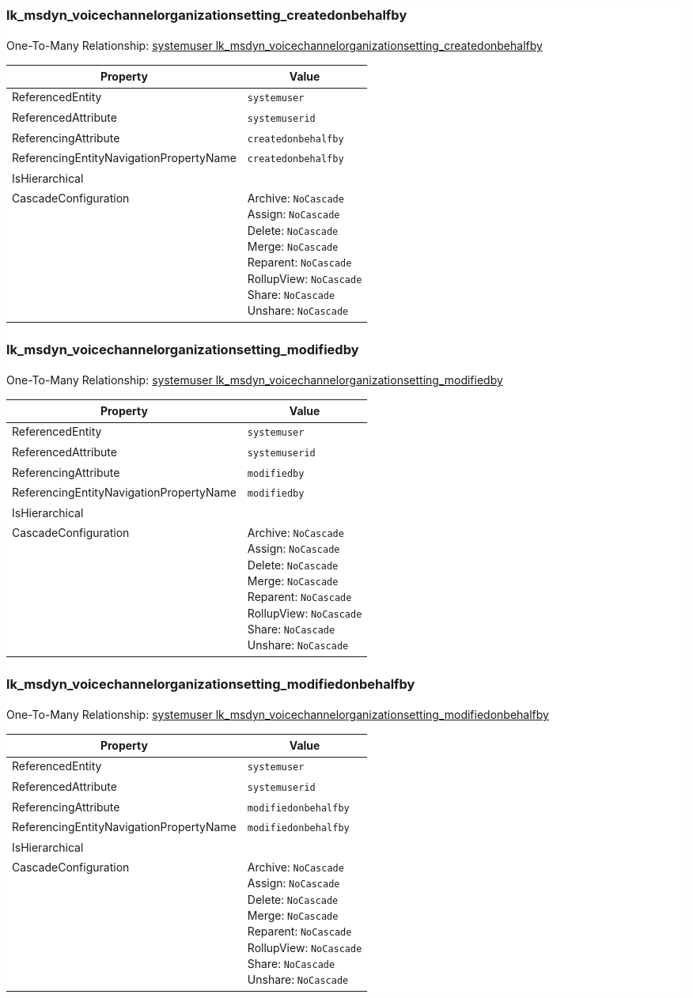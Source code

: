 ### <a name="BKMK_lk_msdyn_voicechannelorganizationsetting_createdonbehalfby"></a> lk_msdyn_voicechannelorganizationsetting_createdonbehalfby

One-To-Many Relationship: [systemuser lk_msdyn_voicechannelorganizationsetting_createdonbehalfby](systemuser.md#BKMK_lk_msdyn_voicechannelorganizationsetting_createdonbehalfby)

|Property|Value|
|---|---|
|ReferencedEntity|`systemuser`|
|ReferencedAttribute|`systemuserid`|
|ReferencingAttribute|`createdonbehalfby`|
|ReferencingEntityNavigationPropertyName|`createdonbehalfby`|
|IsHierarchical||
|CascadeConfiguration|Archive: `NoCascade`<br />Assign: `NoCascade`<br />Delete: `NoCascade`<br />Merge: `NoCascade`<br />Reparent: `NoCascade`<br />RollupView: `NoCascade`<br />Share: `NoCascade`<br />Unshare: `NoCascade`|

### <a name="BKMK_lk_msdyn_voicechannelorganizationsetting_modifiedby"></a> lk_msdyn_voicechannelorganizationsetting_modifiedby

One-To-Many Relationship: [systemuser lk_msdyn_voicechannelorganizationsetting_modifiedby](systemuser.md#BKMK_lk_msdyn_voicechannelorganizationsetting_modifiedby)

|Property|Value|
|---|---|
|ReferencedEntity|`systemuser`|
|ReferencedAttribute|`systemuserid`|
|ReferencingAttribute|`modifiedby`|
|ReferencingEntityNavigationPropertyName|`modifiedby`|
|IsHierarchical||
|CascadeConfiguration|Archive: `NoCascade`<br />Assign: `NoCascade`<br />Delete: `NoCascade`<br />Merge: `NoCascade`<br />Reparent: `NoCascade`<br />RollupView: `NoCascade`<br />Share: `NoCascade`<br />Unshare: `NoCascade`|

### <a name="BKMK_lk_msdyn_voicechannelorganizationsetting_modifiedonbehalfby"></a> lk_msdyn_voicechannelorganizationsetting_modifiedonbehalfby

One-To-Many Relationship: [systemuser lk_msdyn_voicechannelorganizationsetting_modifiedonbehalfby](systemuser.md#BKMK_lk_msdyn_voicechannelorganizationsetting_modifiedonbehalfby)

|Property|Value|
|---|---|
|ReferencedEntity|`systemuser`|
|ReferencedAttribute|`systemuserid`|
|ReferencingAttribute|`modifiedonbehalfby`|
|ReferencingEntityNavigationPropertyName|`modifiedonbehalfby`|
|IsHierarchical||
|CascadeConfiguration|Archive: `NoCascade`<br />Assign: `NoCascade`<br />Delete: `NoCascade`<br />Merge: `NoCascade`<br />Reparent: `NoCascade`<br />RollupView: `NoCascade`<br />Share: `NoCascade`<br />Unshare: `NoCascade`|
